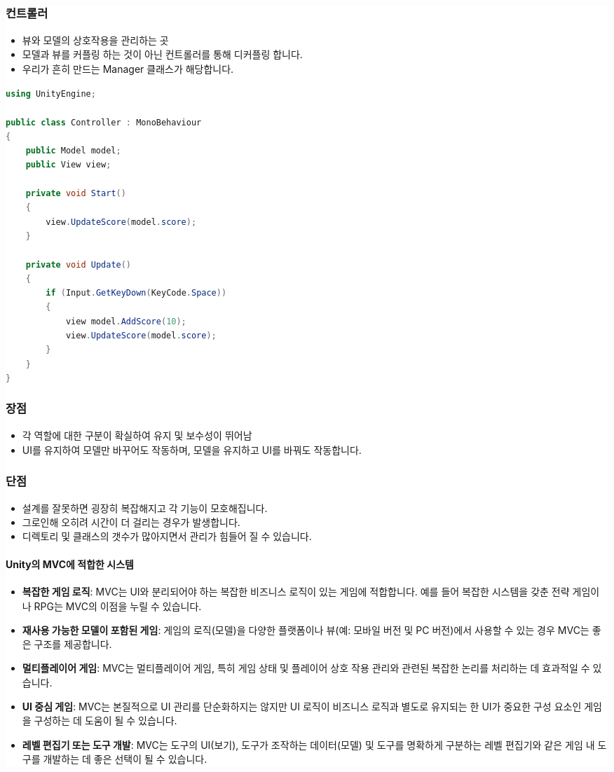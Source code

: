 ### 컨트롤러 
- 뷰와 모델의 상호작용을 관리하는 곳
- 모델과 뷰를 커플링 하는 것이 아닌 컨트롤러를 통해 디커플링 합니다.
- 우리가 흔히 만드는 Manager 클래스가 해당합니다.

```csharp
using UnityEngine; 

public class Controller : MonoBehaviour 
{ 
	public Model model; 
	public View view; 
	
	private void Start() 
	{ 
		view.UpdateScore(model.score); 
	} 
	
	private void Update() 
	{ 
		if (Input.GetKeyDown(KeyCode.Space)) 
		{ 
			view model.AddScore(10); 
			view.UpdateScore(model.score); 
		} 
	} 
}
```

### 장점

- 각 역할에 대한 구분이 확실하여 유지 및 보수성이 뛰어남
- UI를 유지하여 모델만 바꾸어도 작동하며, 모델을 유지하고 UI를 바꿔도 작동합니다.

### 단점
- 설계를 잘못하면 굉장히 복잡해지고 각 기능이 모호해집니다.
- 그로인해 오히려 시간이 더 걸리는 경우가 발생합니다.
- 디렉토리 및 클래스의 갯수가 많아지면서 관리가 힘들어 질 수 있습니다.


#### Unity의 MVC에 적합한 시스템

-  **복잡한 게임 로직**: MVC는 UI와 분리되어야 하는 복잡한 비즈니스 로직이 있는 게임에 적합합니다. 예를 들어 복잡한 시스템을 갖춘 전략 게임이나 RPG는 MVC의 이점을 누릴 수 있습니다.

-  **재사용 가능한 모델이 포함된 게임**: 게임의 로직(모델)을 다양한 플랫폼이나 뷰(예: 모바일 버전 및 PC 버전)에서 사용할 수 있는 경우 MVC는 좋은 구조를 제공합니다.

-  **멀티플레이어 게임**: MVC는 멀티플레이어 게임, 특히 게임 상태 및 플레이어 상호 작용 관리와 관련된 복잡한 논리를 처리하는 데 효과적일 수 있습니다.

-  **UI 중심 게임**: MVC는 본질적으로 UI 관리를 단순화하지는 않지만 UI 로직이 비즈니스 로직과 별도로 유지되는 한 UI가 중요한 구성 요소인 게임을 구성하는 데 도움이 될 수 있습니다.

-  **레벨 편집기 또는 도구 개발**: MVC는 도구의 UI(보기), 도구가 조작하는 데이터(모델) 및 도구를 명확하게 구분하는 레벨 편집기와 같은 게임 내 도구를 개발하는 데 좋은 선택이 될 수 있습니다.
